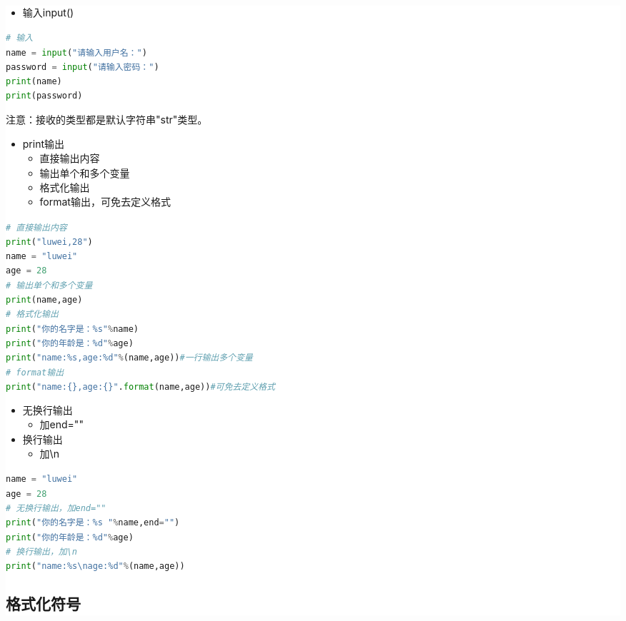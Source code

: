 - 输入input()

```python
# 输入
name = input("请输入用户名：")
password = input("请输入密码：")
print(name)
print(password)
```

注意：接收的类型都是默认字符串"str"类型。

- print输出
  - 直接输出内容
  - 输出单个和多个变量
  - 格式化输出
  - format输出，可免去定义格式

```python
# 直接输出内容
print("luwei,28")
name = "luwei"
age = 28
# 输出单个和多个变量
print(name,age)
# 格式化输出
print("你的名字是：%s"%name)
print("你的年龄是：%d"%age)
print("name:%s,age:%d"%(name,age))#一行输出多个变量
# format输出
print("name:{},age:{}".format(name,age))#可免去定义格式
```

- 无换行输出
  - 加end=""
- 换行输出
  - 加\n

```python
name = "luwei"
age = 28
# 无换行输出，加end=""
print("你的名字是：%s "%name,end="")
print("你的年龄是：%d"%age)
# 换行输出，加\n
print("name:%s\nage:%d"%(name,age))
```

## 格式化符号
